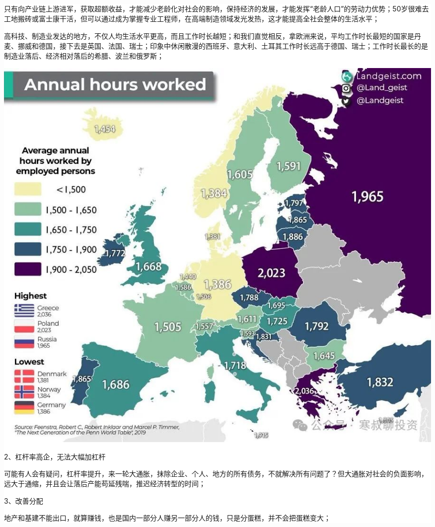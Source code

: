 只有向产业链上游进军，获取超额收益，才能减少老龄化对社会的影响，保持经济的发展，才能发挥“老龄人口”的劳动力优势；50岁很难去工地搬砖或富士康干活，但可以通过成为掌握专业工程师，在高端制造领域发光发热，这才能提高全社会整体的生活水平；

高科技、制造业发达的地方，不仅人均生活水平更高，而且工作时长越短；和我们直觉相反，拿欧洲来说，平均工作时长最短的国家是丹麦、挪威和德国，接下去是英国、法国、瑞士；印象中休闲散漫的西班牙、意大利、土耳其工作时长远高于德国、瑞士；工作时长最长的是制造业落后、经济相对落后的希腊、波兰和俄罗斯；  

![](assets/3/7/372a4ccfb0a472d8633cdec9123fe8ad.jpg)

2、杠杆率高企，无法大幅加杠杆

可能有人会有疑问，杠杆率提升，来一轮大通胀，抹除企业、个人、地方的所有债务，不就解决所有问题了？但大通胀对社会的负面影响，远大于通缩，并且会让落后产能苟延残喘，推迟经济转型的时间；  

3、改善分配

地产和基建不能出口，就算赚钱，也是国内一部分人赚另一部分人的钱，只是分蛋糕，并不会把蛋糕变大；
